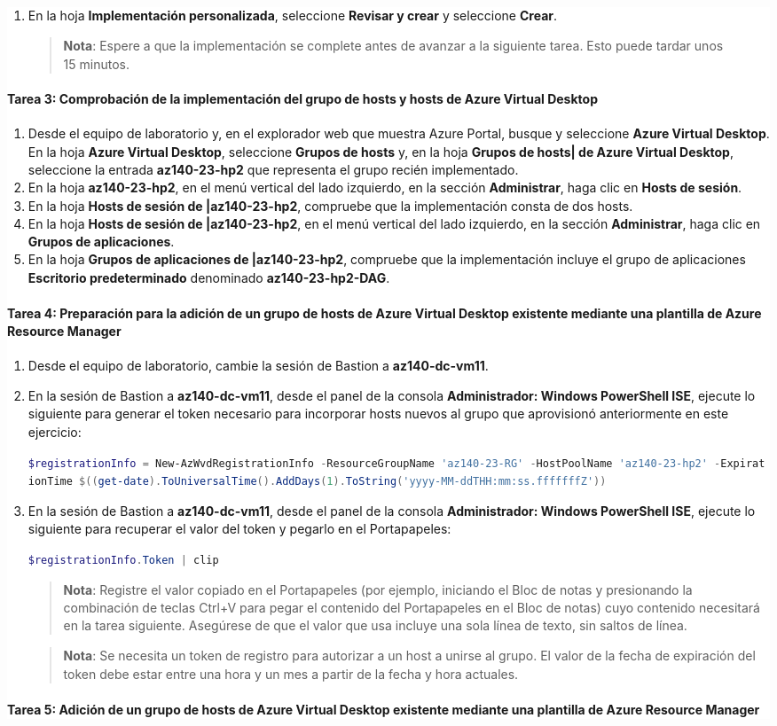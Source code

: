 1. En la hoja **Implementación personalizada**, seleccione **Revisar y crear** y seleccione **Crear**.

   > **Nota**: Espere a que la implementación se complete antes de avanzar a la siguiente tarea. Esto puede tardar unos 15 minutos. 

#### Tarea 3: Comprobación de la implementación del grupo de hosts y hosts de Azure Virtual Desktop

1. Desde el equipo de laboratorio y, en el explorador web que muestra Azure Portal, busque y seleccione **Azure Virtual Desktop**. En la hoja **Azure Virtual Desktop**, seleccione **Grupos de hosts** y, en la hoja **Grupos de hosts\| de Azure Virtual Desktop**, seleccione la entrada **az140-23-hp2** que representa el grupo recién implementado.
1. En la hoja **az140-23-hp2**, en el menú vertical del lado izquierdo, en la sección **Administrar**, haga clic en **Hosts de sesión**. 
1. En la hoja **Hosts de sesión de \|az140-23-hp2**, compruebe que la implementación consta de dos hosts.
1. En la hoja **Hosts de sesión de \|az140-23-hp2**, en el menú vertical del lado izquierdo, en la sección **Administrar**, haga clic en **Grupos de aplicaciones**.
1. En la hoja **Grupos de aplicaciones de \|az140-23-hp2**, compruebe que la implementación incluye el grupo de aplicaciones **Escritorio predeterminado** denominado **az140-23-hp2-DAG**.

#### Tarea 4: Preparación para la adición de un grupo de hosts de Azure Virtual Desktop existente mediante una plantilla de Azure Resource Manager

1. Desde el equipo de laboratorio, cambie la sesión de Bastion a **az140-dc-vm11**. 
1. En la sesión de Bastion a **az140-dc-vm11**, desde el panel de la consola **Administrador: Windows PowerShell ISE**, ejecute lo siguiente para generar el token necesario para incorporar hosts nuevos al grupo que aprovisionó anteriormente en este ejercicio:

   ```powershell
   $registrationInfo = New-AzWvdRegistrationInfo -ResourceGroupName 'az140-23-RG' -HostPoolName 'az140-23-hp2' -ExpirationTime $((get-date).ToUniversalTime().AddDays(1).ToString('yyyy-MM-ddTHH:mm:ss.fffffffZ'))
   ```

1. En la sesión de Bastion a **az140-dc-vm11**, desde el panel de la consola **Administrador: Windows PowerShell ISE**, ejecute lo siguiente para recuperar el valor del token y pegarlo en el Portapapeles:

   ```powershell
   $registrationInfo.Token | clip
   ```

   > **Nota**: Registre el valor copiado en el Portapapeles (por ejemplo, iniciando el Bloc de notas y presionando la combinación de teclas Ctrl+V para pegar el contenido del Portapapeles en el Bloc de notas) cuyo contenido necesitará en la tarea siguiente. Asegúrese de que el valor que usa incluye una sola línea de texto, sin saltos de línea. 

   > **Nota**: Se necesita un token de registro para autorizar a un host a unirse al grupo. El valor de la fecha de expiración del token debe estar entre una hora y un mes a partir de la fecha y hora actuales.

#### Tarea 5: Adición de un grupo de hosts de Azure Virtual Desktop existente mediante una plantilla de Azure Resource Manager
